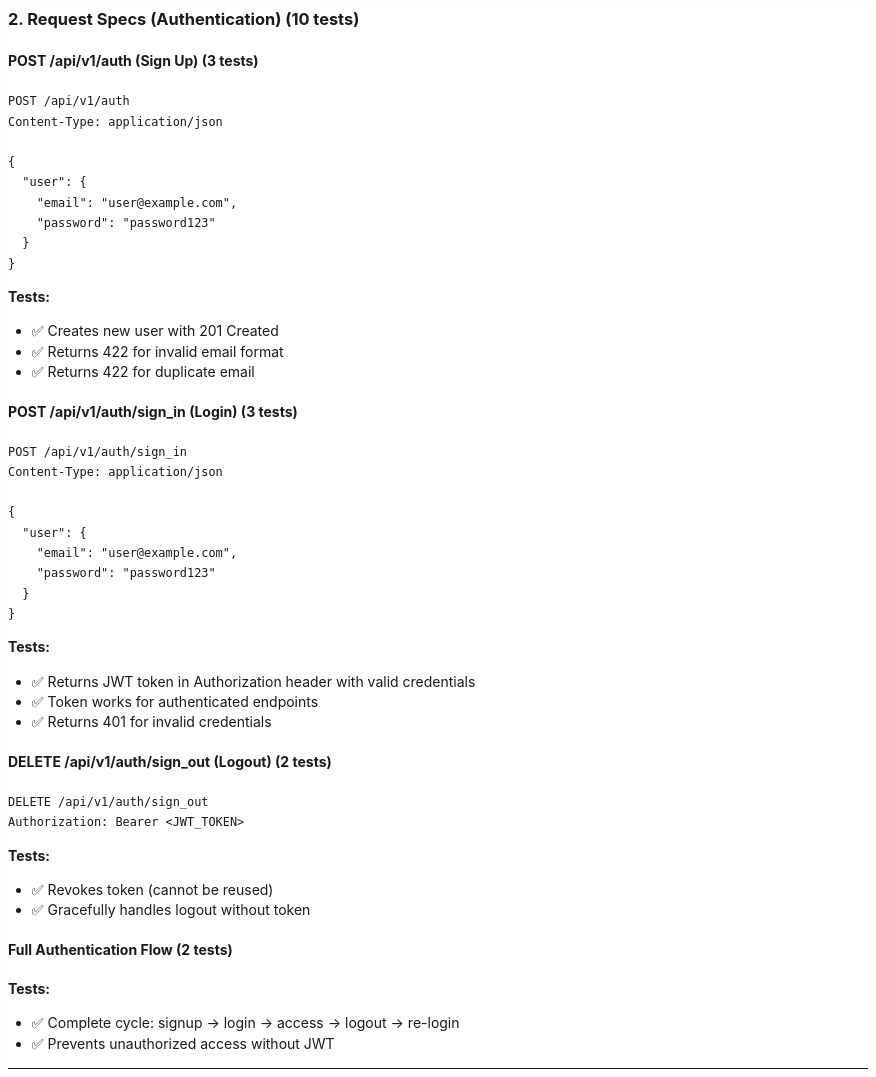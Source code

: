 ### 2. **Request Specs (Authentication)** (10 tests)

#### POST /api/v1/auth (Sign Up) (3 tests)
```http
POST /api/v1/auth
Content-Type: application/json

{
  "user": {
    "email": "user@example.com",
    "password": "password123"
  }
}
```

**Tests:**
- ✅ Creates new user with 201 Created
- ✅ Returns 422 for invalid email format
- ✅ Returns 422 for duplicate email

#### POST /api/v1/auth/sign_in (Login) (3 tests)
```http
POST /api/v1/auth/sign_in
Content-Type: application/json

{
  "user": {
    "email": "user@example.com",
    "password": "password123"
  }
}
```

**Tests:**
- ✅ Returns JWT token in Authorization header with valid credentials
- ✅ Token works for authenticated endpoints
- ✅ Returns 401 for invalid credentials

#### DELETE /api/v1/auth/sign_out (Logout) (2 tests)
```http
DELETE /api/v1/auth/sign_out
Authorization: Bearer <JWT_TOKEN>
```

**Tests:**
- ✅ Revokes token (cannot be reused)
- ✅ Gracefully handles logout without token

#### Full Authentication Flow (2 tests)
**Tests:**
- ✅ Complete cycle: signup → login → access → logout → re-login
- ✅ Prevents unauthorized access without JWT

---
